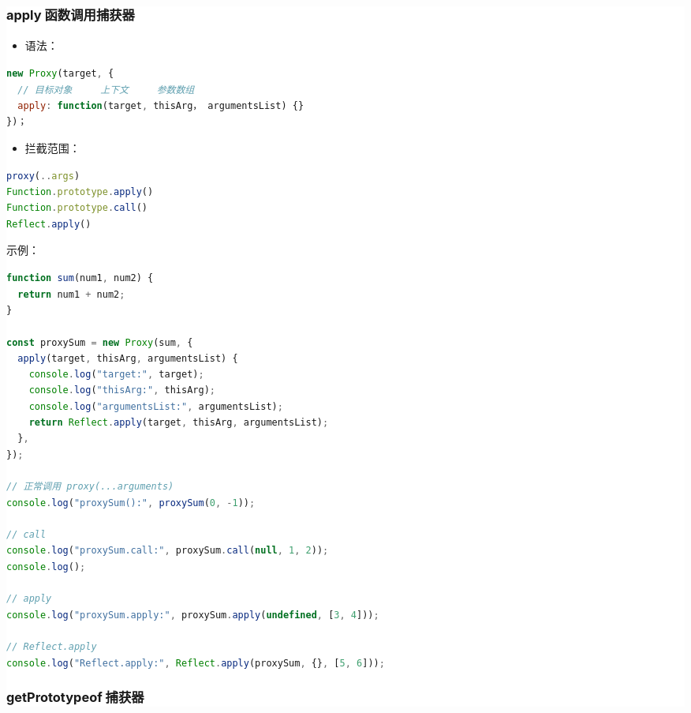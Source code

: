 



### apply 函数调用捕获器

- 语法：

```js
new Proxy(target, {
  // 目标对象     上下文     参数数组
  apply: function(target, thisArg， argumentsList) {}
})；
```

- 拦截范围：

```js
proxy(..args)
Function.prototype.apply()
Function.prototype.call()
Reflect.apply()
```

示例：

```js
function sum(num1, num2) {
  return num1 + num2;
}

const proxySum = new Proxy(sum, {
  apply(target, thisArg, argumentsList) {
    console.log("target:", target);
    console.log("thisArg:", thisArg);
    console.log("argumentsList:", argumentsList);
    return Reflect.apply(target, thisArg, argumentsList);
  },
});

// 正常调用 proxy(...arguments)
console.log("proxySum():", proxySum(0, -1));

// call
console.log("proxySum.call:", proxySum.call(null, 1, 2));
console.log();

// apply
console.log("proxySum.apply:", proxySum.apply(undefined, [3, 4]));

// Reflect.apply
console.log("Reflect.apply:", Reflect.apply(proxySum, {}, [5, 6]));
```



### getPrototypeof 捕获器
